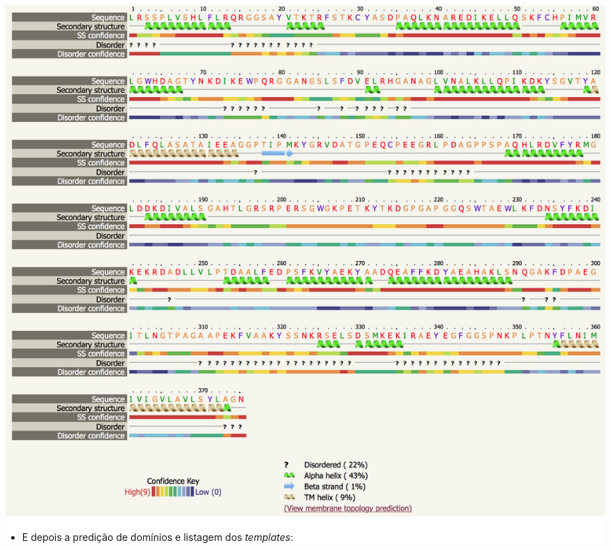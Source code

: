 ![Predição de estrutura secundária - Phyre2](str4-fig7.png)

- E depois a predição de domínios e listagem dos *templates*:
